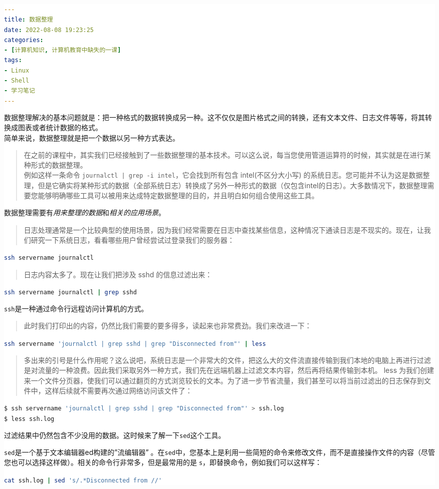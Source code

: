 ```yaml
---
title: 数据整理
date: 2022-08-08 19:23:25
categories:
- [计算机知识, 计算机教育中缺失的一课]
tags: 
- Linux
- Shell
- 学习笔记
---
```


数据整理解决的基本问题就是：把一种格式的数据转换成另一种。这不仅仅是图片格式之间的转换，还有文本文件、日志文件等等，将其转换成图表或者统计数据的格式。  
简单来说，数据整理就是把一个数据以另一种方式表达。  

> 在之前的课程中，其实我们已经接触到了一些数据整理的基本技术。可以这么说，每当您使用管道运算符的时候，其实就是在进行某种形式的数据整理。  
> 例如这样一条命令 `journalctl | grep -i intel`，它会找到所有包含 intel(不区分大小写) 的系统日志。您可能并不认为这是数据整理，但是它确实将某种形式的数据（全部系统日志）转换成了另外一种形式的数据（仅包含intel的日志）。大多数情况下，数据整理需要您能够明确哪些工具可以被用来达成特定数据整理的目的，并且明白如何组合使用这些工具。  

数据整理需要有*用来整理的数据*和*相关的应用场景*。  

> 日志处理通常是一个比较典型的使用场景，因为我们经常需要在日志中查找某些信息，这种情况下通读日志是不现实的。现在，让我们研究一下系统日志，看看哪些用户曾经尝试过登录我们的服务器：

```bash
ssh servername journalctl
```

> 日志内容太多了。现在让我们把涉及 sshd 的信息过滤出来：

```bash
ssh servername journalctl | grep sshd
```

`ssh`是一种通过命令行远程访问计算机的方式。  

> 此时我们打印出的内容，仍然比我们需要的要多得多，读起来也非常费劲。我们来改进一下：

```bash
ssh servername 'journalctl | grep sshd | grep "Disconnected from"' | less
```

> 多出来的引号是什么作用呢？这么说吧，系统日志是一个非常大的文件，把这么大的文件流直接传输到我们本地的电脑上再进行过滤是对流量的一种浪费。因此我们采取另外一种方式，我们先在远端机器上过滤文本内容，然后再将结果传输到本机。 less 为我们创建来一个文件分页器，使我们可以通过翻页的方式浏览较长的文本。为了进一步节省流量，我们甚至可以将当前过滤出的日志保存到文件中，这样后续就不需要再次通过网络访问该文件了：

```bash
$ ssh servername 'journalctl | grep sshd | grep "Disconnected from"' > ssh.log
$ less ssh.log
```

过滤结果中仍然包含不少没用的数据。这时候来了解一下`sed`这个工具。  

`sed`是一个基于文本编辑器ed构建的”流编辑器” 。在`sed`中，您基本上是利用一些简短的命令来修改文件，而不是直接操作文件的内容（尽管您也可以选择这样做）。相关的命令行非常多，但是最常用的是 `s`，即替换命令，例如我们可以这样写：  

```bash
cat ssh.log | sed 's/.*Disconnected from //'
```
